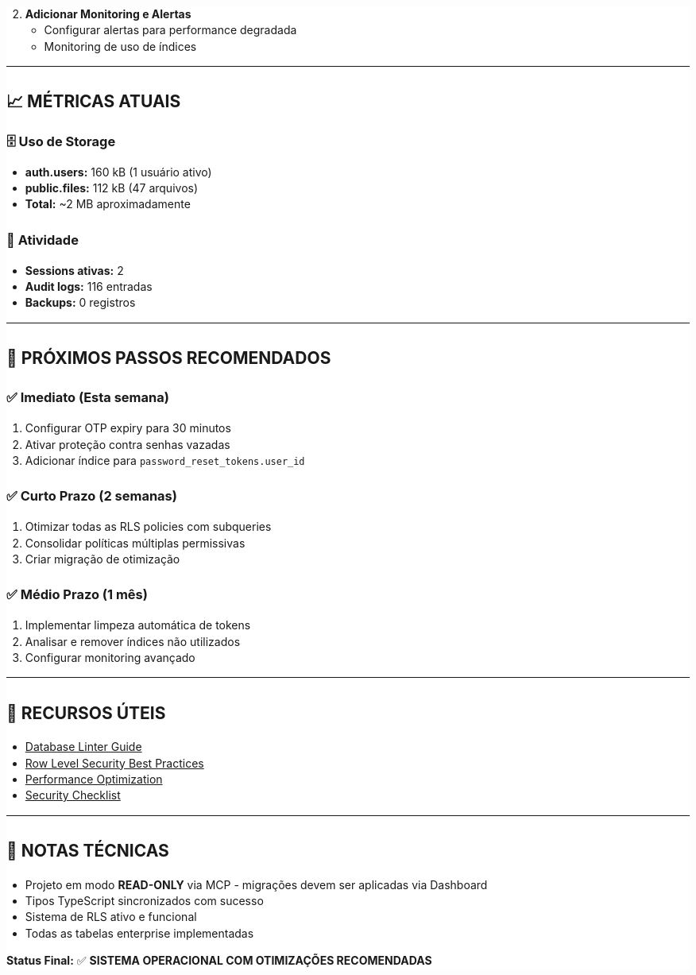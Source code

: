 2. **Adicionar Monitoring e Alertas**
   - Configurar alertas para performance degradada
   - Monitoring de uso de índices

---

## 📈 **MÉTRICAS ATUAIS**

### 🗄️ **Uso de Storage**
- **auth.users:** 160 kB (1 usuário ativo)
- **public.files:** 112 kB (47 arquivos)
- **Total:** ~2 MB aproximadamente

### 🔄 **Atividade**
- **Sessions ativas:** 2
- **Audit logs:** 116 entradas
- **Backups:** 0 registros

---

## 🎯 **PRÓXIMOS PASSOS RECOMENDADOS**

### ✅ **Imediato (Esta semana)**
1. Configurar OTP expiry para 30 minutos
2. Ativar proteção contra senhas vazadas
3. Adicionar índice para `password_reset_tokens.user_id`

### ✅ **Curto Prazo (2 semanas)**
1. Otimizar todas as RLS policies com subqueries
2. Consolidar políticas múltiplas permissivas
3. Criar migração de otimização

### ✅ **Médio Prazo (1 mês)**
1. Implementar limpeza automática de tokens
2. Analisar e remover índices não utilizados
3. Configurar monitoring avançado

---

## 🔗 **RECURSOS ÚTEIS**

- [Database Linter Guide](https://supabase.com/docs/guides/database/database-linter)
- [Row Level Security Best Practices](https://supabase.com/docs/guides/database/postgres/row-level-security)
- [Performance Optimization](https://supabase.com/docs/guides/platform/performance)
- [Security Checklist](https://supabase.com/docs/guides/platform/going-into-prod#security)

---

## 📝 **NOTAS TÉCNICAS**

- Projeto em modo **READ-ONLY** via MCP - migrações devem ser aplicadas via Dashboard
- Tipos TypeScript sincronizados com sucesso
- Sistema de RLS ativo e funcional
- Todas as tabelas enterprise implementadas

**Status Final:** ✅ **SISTEMA OPERACIONAL COM OTIMIZAÇÕES RECOMENDADAS** 